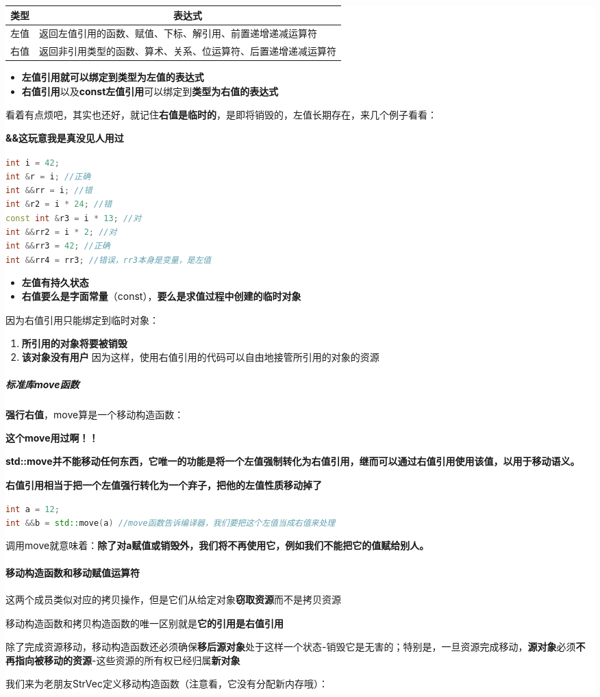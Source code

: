 | 类型 | 表达式                                                       |
| ---- | ------------------------------------------------------------ |
| 左值 | 返回左值引用的函数、赋值、下标、解引用、前置递增递减运算符   |
| 右值 | 返回非引用类型的函数、算术、关系、位运算符、后置递增递减运算符 |

- **左值引用就可以绑定到类型为左值的表达式** 
- **右值引用**以及**const左值引用**可以绑定到**类型为右值的表达式**

看着有点烦吧，其实也还好，就记住**右值是临时的**，是即将销毁的，左值长期存在，来几个例子看看：

**&&这玩意我是真没见人用过**

```c++
int i = 42;
int &r = i; //正确
int &&rr = i; //错
int &r2 = i * 24; //错
const int &r3 = i * 13; //对
int &&rr2 = i * 2; //对
int &&rr3 = 42; //正确
int &&rr4 = rr3; //错误，rr3本身是变量，是左值
```

- **左值有持久状态** 
- **右值要么是字面常量**（const），**要么是求值过程中创建的临时对象**

因为右值引用只能绑定到临时对象：

1. **所引用的对象将要被销毁**
2. **该对象没有用户** 因为这样，使用右值引用的代码可以自由地接管所引用的对象的资源

##### 标准库move函数

**强行右值**，move算是一个移动构造函数：

**这个move用过啊！！**

**std::move并不能移动任何东西，它唯一的功能是将一个左值强制转化为右值引用，继而可以通过右值引用使用该值，以用于移动语义。**

**右值引用相当于把一个左值强行转化为一个弃子，把他的左值性质移动掉了**

```c++
int a = 12;
int &&b = std::move(a) //move函数告诉编译器，我们要把这个左值当成右值来处理
```

调用move就意味着：**除了对a赋值或销毁外，我们将不再使用它，例如我们不能把它的值赋给别人。**

#### 移动构造函数和移动赋值运算符

这两个成员类似对应的拷贝操作，但是它们从给定对象**窃取资源**而不是拷贝资源

移动构造函数和拷贝构造函数的唯一区别就是**它的引用是右值引用**

除了完成资源移动，移动构造函数还必须确保**移后源对象**处于这样一个状态-销毁它是无害的；特别是，一旦资源完成移动，**源对象**必须**不再指向被移动的资源**-这些资源的所有权已经归属**新对象** 

我们来为老朋友StrVec定义移动构造函数（注意看，它没有分配新内存哦）：
